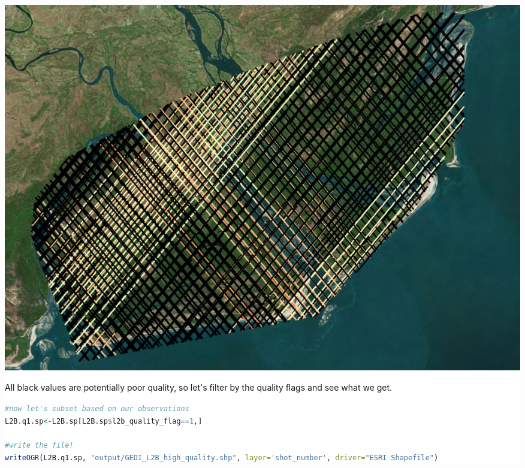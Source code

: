 ![](images/GEDI_degrade.png)

All black values are potentially poor quality, so let's filter by the
quality flags and see what we get.

``` r
#now let's subset based on our observations
L2B.q1.sp<-L2B.sp[L2B.sp$l2b_quality_flag==1,]

#write the file!
writeOGR(L2B.q1.sp, "output/GEDI_L2B_high_quality.shp", layer='shot_number', driver="ESRI Shapefile")
```
